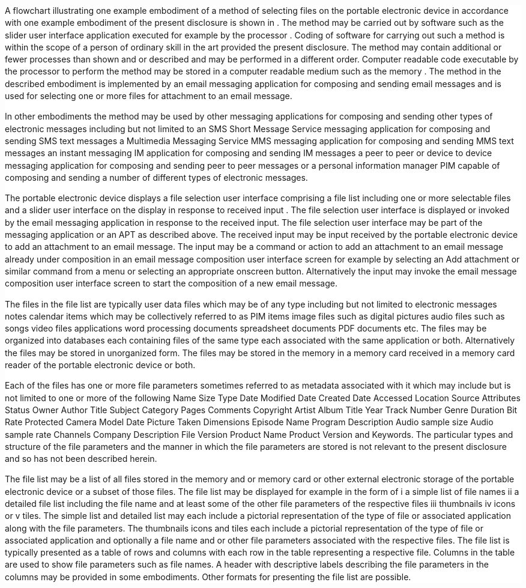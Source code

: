 A flowchart illustrating one example embodiment of a method of selecting files on the portable electronic device in accordance with one example embodiment of the present disclosure is shown in . The method may be carried out by software such as the slider user interface application executed for example by the processor . Coding of software for carrying out such a method is within the scope of a person of ordinary skill in the art provided the present disclosure. The method may contain additional or fewer processes than shown and or described and may be performed in a different order. Computer readable code executable by the processor to perform the method may be stored in a computer readable medium such as the memory . The method in the described embodiment is implemented by an email messaging application for composing and sending email messages and is used for selecting one or more files for attachment to an email message.

In other embodiments the method may be used by other messaging applications for composing and sending other types of electronic messages including but not limited to an SMS Short Message Service messaging application for composing and sending SMS text messages a Multimedia Messaging Service MMS messaging application for composing and sending MMS text messages an instant messaging IM application for composing and sending IM messages a peer to peer or device to device messaging application for composing and sending peer to peer messages or a personal information manager PIM capable of composing and sending a number of different types of electronic messages.

The portable electronic device displays a file selection user interface comprising a file list including one or more selectable files and a slider user interface on the display in response to received input . The file selection user interface is displayed or invoked by the email messaging application in response to the received input. The file selection user interface may be part of the messaging application or an APT as described above. The received input may be input received by the portable electronic device to add an attachment to an email message. The input may be a command or action to add an attachment to an email message already under composition in an email message composition user interface screen for example by selecting an Add attachment or similar command from a menu or selecting an appropriate onscreen button. Alternatively the input may invoke the email message composition user interface screen to start the composition of a new email message.

The files in the file list are typically user data files which may be of any type including but not limited to electronic messages notes calendar items which may be collectively referred to as PIM items image files such as digital pictures audio files such as songs video files applications word processing documents spreadsheet documents PDF documents etc. The files may be organized into databases each containing files of the same type each associated with the same application or both. Alternatively the files may be stored in unorganized form. The files may be stored in the memory in a memory card received in a memory card reader of the portable electronic device or both.

Each of the files has one or more file parameters sometimes referred to as metadata associated with it which may include but is not limited to one or more of the following Name Size Type Date Modified Date Created Date Accessed Location Source Attributes Status Owner Author Title Subject Category Pages Comments Copyright Artist Album Title Year Track Number Genre Duration Bit Rate Protected Camera Model Date Picture Taken Dimensions Episode Name Program Description Audio sample size Audio sample rate Channels Company Description File Version Product Name Product Version and Keywords. The particular types and structure of the file parameters and the manner in which the file parameters are stored is not relevant to the present disclosure and so has not been described herein.

The file list may be a list of all files stored in the memory and or memory card or other external electronic storage of the portable electronic device or a subset of those files. The file list may be displayed for example in the form of i a simple list of file names ii a detailed file list including the file name and at least some of the other file parameters of the respective files iii thumbnails iv icons or v tiles. The simple list and detailed list may each include a pictorial representation of the type of file or associated application along with the file parameters. The thumbnails icons and tiles each include a pictorial representation of the type of file or associated application and optionally a file name and or other file parameters associated with the respective files. The file list is typically presented as a table of rows and columns with each row in the table representing a respective file. Columns in the table are used to show file parameters such as file names. A header with descriptive labels describing the file parameters in the columns may be provided in some embodiments. Other formats for presenting the file list are possible.
